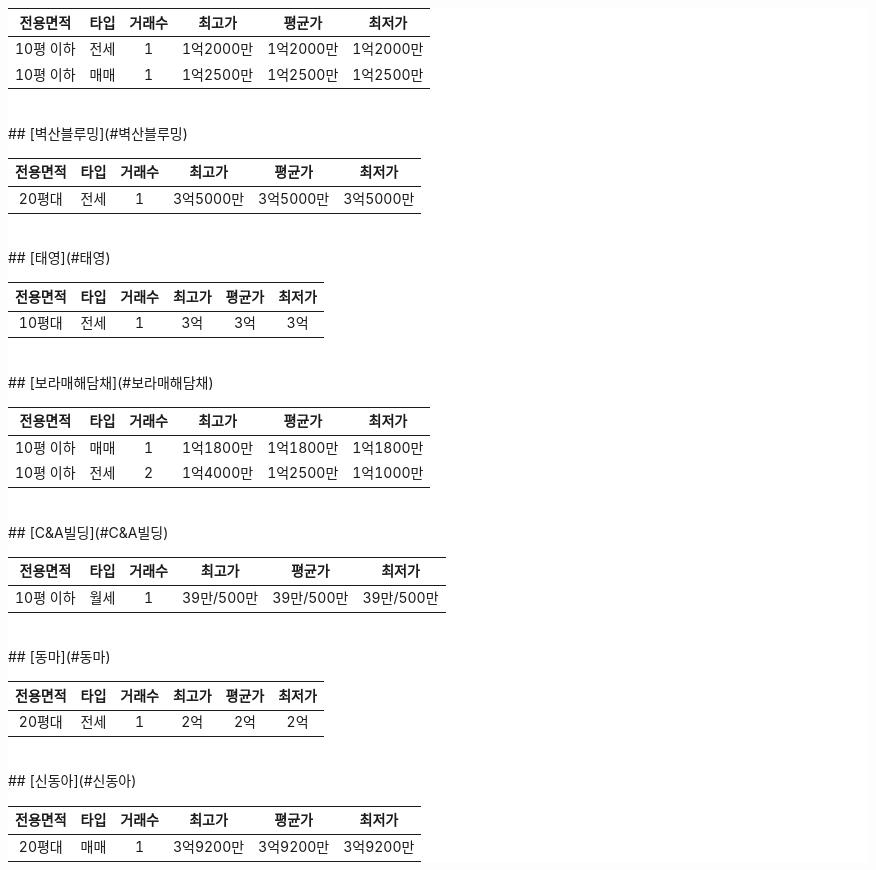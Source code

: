 |전용면적|타입|거래수|최고가|평균가|최저가|
|:---:|:---:|:---:|:---:|:---:|:---:|
|10평 이하|<span class="deal-type-2">전세</span>|1|1억2000만|1억2000만|1억2000만|
|10평 이하|<span class="deal-type-1">매매</span>|1|1억2500만|1억2500만|1억2500만|

<br/>
## [벽산블루밍](#벽산블루밍)

|전용면적|타입|거래수|최고가|평균가|최저가|
|:---:|:---:|:---:|:---:|:---:|:---:|
|20평대|<span class="deal-type-2">전세</span>|1|3억5000만|3억5000만|3억5000만|

<br/>
## [태영](#태영)

|전용면적|타입|거래수|최고가|평균가|최저가|
|:---:|:---:|:---:|:---:|:---:|:---:|
|10평대|<span class="deal-type-2">전세</span>|1|3억|3억|3억|

<br/>
## [보라매해담채](#보라매해담채)

|전용면적|타입|거래수|최고가|평균가|최저가|
|:---:|:---:|:---:|:---:|:---:|:---:|
|10평 이하|<span class="deal-type-1">매매</span>|1|1억1800만|1억1800만|1억1800만|
|10평 이하|<span class="deal-type-2">전세</span>|2|1억4000만|1억2500만|1억1000만|

<br/>
## [C&amp;A빌딩](#C&amp;A빌딩)

|전용면적|타입|거래수|최고가|평균가|최저가|
|:---:|:---:|:---:|:---:|:---:|:---:|
|10평 이하|<span class="deal-type-3">월세</span>|1|39만/500만|39만/500만|39만/500만|

<br/>
## [동마](#동마)

|전용면적|타입|거래수|최고가|평균가|최저가|
|:---:|:---:|:---:|:---:|:---:|:---:|
|20평대|<span class="deal-type-2">전세</span>|1|2억|2억|2억|

<br/>
## [신동아](#신동아)

|전용면적|타입|거래수|최고가|평균가|최저가|
|:---:|:---:|:---:|:---:|:---:|:---:|
|20평대|<span class="deal-type-1">매매</span>|1|3억9200만|3억9200만|3억9200만|
